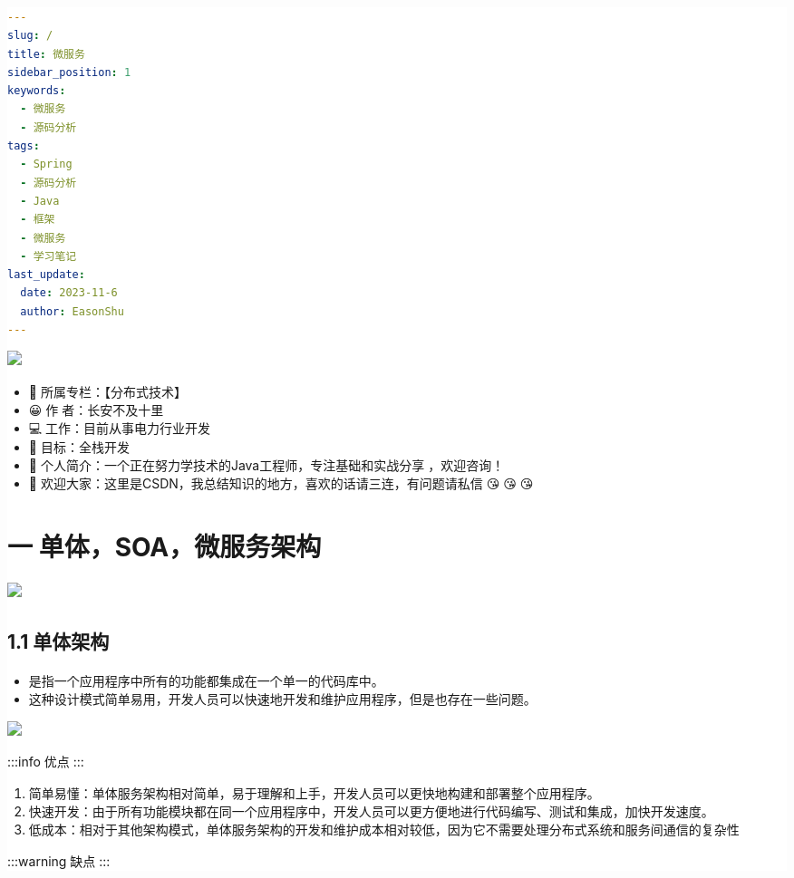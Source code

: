 ```yaml
---
slug: /
title: 微服务
sidebar_position: 1
keywords:
  - 微服务
  - 源码分析
tags:
  - Spring
  - 源码分析
  - Java
  - 框架
  - 微服务
  - 学习笔记
last_update:
  date: 2023-11-6
  author: EasonShu
---
```


![](https://cdn.nlark.com/yuque/0/2023/gif/12426173/1697695389598-01376028-0111-4de9-a2de-b5f21f123b74.gif#averageHue=%23fcfcfc&clientId=ua8dfa591-4c93-4&from=paste&id=u0ed3a455&originHeight=80&originWidth=640&originalType=url&ratio=1.25&rotation=0&showTitle=false&status=done&style=none&taskId=u634e7ae1-ba5e-4b6e-b637-79674a6e2cd&title=)

- 💌 所属专栏：【分布式技术】
- 😀 作 者：长安不及十里
- 💻 工作：目前从事电力行业开发
- 🌈 目标：全栈开发
- 🚀 个人简介：一个正在努力学技术的Java工程师，专注基础和实战分享 ，欢迎咨询！
- 💖 欢迎大家：这里是CSDN，我总结知识的地方，喜欢的话请三连，有问题请私信 😘 😘 😘

# 一 单体，SOA，微服务架构

![](https://cdn.nlark.com/yuque/0/2023/png/12426173/1699267731506-9227c55b-646f-4555-9d13-133f44c69e61.png#averageHue=%23f6f6f6&clientId=u151de32d-a8a3-4&from=paste&id=u16a6d045&originHeight=263&originWidth=640&originalType=url&ratio=1.25&rotation=0&showTitle=false&status=done&style=none&taskId=u34c35b90-9f3e-467c-b40c-954842a6ca2&title=)

## 1.1 单体架构

- 是指一个应用程序中所有的功能都集成在一个单一的代码库中。
- 这种设计模式简单易用，开发人员可以快速地开发和维护应用程序，但是也存在一些问题。

![](https://cdn.nlark.com/yuque/0/2023/webp/12426173/1699267041269-809aaeb0-afcd-4d85-8ea4-59943c07f3f2.webp#averageHue=%23fafafa&clientId=u151de32d-a8a3-4&from=paste&id=uc9ba8f35&originHeight=231&originWidth=679&originalType=url&ratio=1.25&rotation=0&showTitle=false&status=done&style=none&taskId=ufa8db355-9e7c-400a-a059-1531d774ab4&title=)

:::info
  优点
:::

1. 简单易懂：单体服务架构相对简单，易于理解和上手，开发人员可以更快地构建和部署整个应用程序。
2. 快速开发：由于所有功能模块都在同一个应用程序中，开发人员可以更方便地进行代码编写、测试和集成，加快开发速度。
3. 低成本：相对于其他架构模式，单体服务架构的开发和维护成本相对较低，因为它不需要处理分布式系统和服务间通信的复杂性

:::warning
缺点
:::
